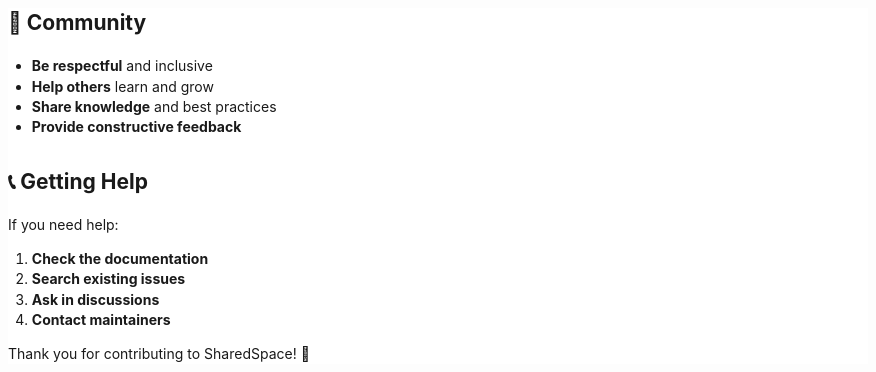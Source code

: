 ## 🤝 Community

- **Be respectful** and inclusive
- **Help others** learn and grow
- **Share knowledge** and best practices
- **Provide constructive feedback**

## 📞 Getting Help

If you need help:

1. **Check the documentation**
2. **Search existing issues**
3. **Ask in discussions**
4. **Contact maintainers**

Thank you for contributing to SharedSpace! 🎉